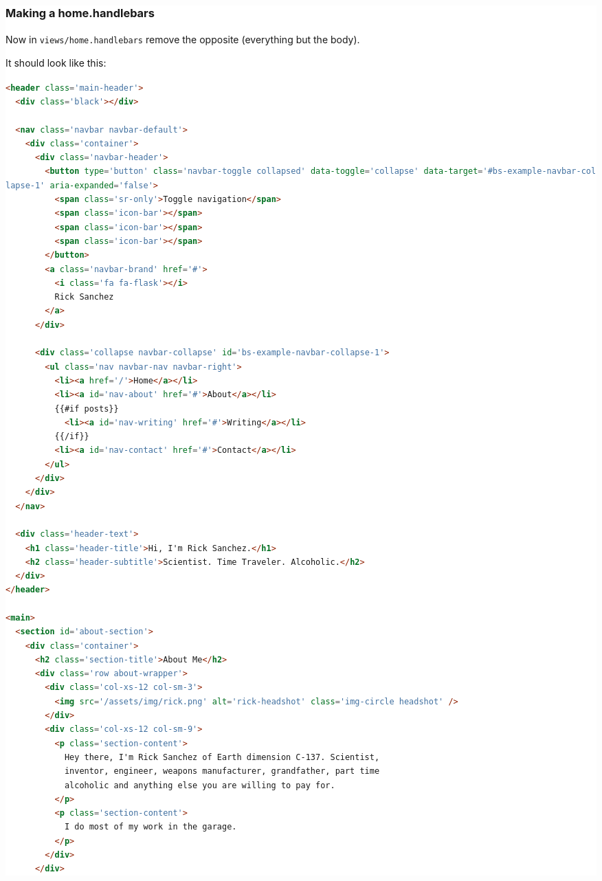 ### Making a home.handlebars

Now in `views/home.handlebars` remove the opposite (everything but the body).

It should look like this:

```html
<header class='main-header'>
  <div class='black'></div>

  <nav class='navbar navbar-default'>
    <div class='container'>
      <div class='navbar-header'>
        <button type='button' class='navbar-toggle collapsed' data-toggle='collapse' data-target='#bs-example-navbar-collapse-1' aria-expanded='false'>
          <span class='sr-only'>Toggle navigation</span>
          <span class='icon-bar'></span>
          <span class='icon-bar'></span>
          <span class='icon-bar'></span>
        </button>
        <a class='navbar-brand' href='#'>
          <i class='fa fa-flask'></i>
          Rick Sanchez
        </a>
      </div>

      <div class='collapse navbar-collapse' id='bs-example-navbar-collapse-1'>
        <ul class='nav navbar-nav navbar-right'>
          <li><a href='/'>Home</a></li>
          <li><a id='nav-about' href='#'>About</a></li>
          {{#if posts}}
            <li><a id='nav-writing' href='#'>Writing</a></li>
          {{/if}}
          <li><a id='nav-contact' href='#'>Contact</a></li>
        </ul>
      </div>
    </div>
  </nav>

  <div class='header-text'>
    <h1 class='header-title'>Hi, I'm Rick Sanchez.</h1>
    <h2 class='header-subtitle'>Scientist. Time Traveler. Alcoholic.</h2>
  </div>
</header>

<main>
  <section id='about-section'>
    <div class='container'>
      <h2 class='section-title'>About Me</h2>
      <div class='row about-wrapper'>
        <div class='col-xs-12 col-sm-3'>
          <img src='/assets/img/rick.png' alt='rick-headshot' class='img-circle headshot' />
        </div>
        <div class='col-xs-12 col-sm-9'>
          <p class='section-content'>
            Hey there, I'm Rick Sanchez of Earth dimension C-137. Scientist,
            inventor, engineer, weapons manufacturer, grandfather, part time
            alcoholic and anything else you are willing to pay for.
          </p>
          <p class='section-content'>
            I do most of my work in the garage.
          </p>
        </div>
      </div>
```